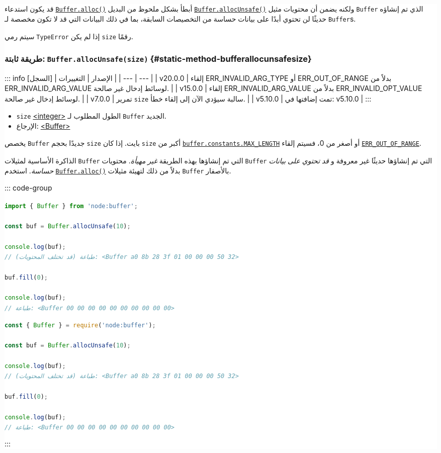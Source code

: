 قد يكون استدعاء [`Buffer.alloc()`](/ar/nodejs/api/buffer#static-method-bufferallocsize-fill-encoding) أبطأ بشكل ملحوظ من البديل [`Buffer.allocUnsafe()`](/ar/nodejs/api/buffer#static-method-bufferallocunsafesize) ولكنه يضمن أن محتويات مثيل `Buffer` الذي تم إنشاؤه حديثًا لن تحتوي أبدًا على بيانات حساسة من التخصيصات السابقة، بما في ذلك البيانات التي قد لا تكون مخصصة لـ `Buffer`s.

سيتم رمي `TypeError` إذا لم يكن `size` رقمًا.


### طريقة ثابتة: `Buffer.allocUnsafe(size)` {#static-method-bufferallocunsafesize}

::: info [السجل]
| الإصدار | التغييرات |
| --- | --- |
| v20.0.0 | إلقاء ERR_INVALID_ARG_TYPE أو ERR_OUT_OF_RANGE بدلاً من ERR_INVALID_ARG_VALUE لوسائط إدخال غير صالحة. |
| v15.0.0 | إلقاء ERR_INVALID_ARG_VALUE بدلاً من ERR_INVALID_OPT_VALUE لوسائط إدخال غير صالحة. |
| v7.0.0 | تمرير `size` سالبة سيؤدي الآن إلى إلقاء خطأ. |
| v5.10.0 | تمت إضافتها في: v5.10.0 |
:::

- `size` [\<integer\>](https://developer.mozilla.org/en-US/docs/Web/JavaScript/Data_structures#Number_type) الطول المطلوب لـ `Buffer` الجديد.
- الإرجاع: [\<Buffer\>](/ar/nodejs/api/buffer#class-buffer)

يخصص `Buffer` جديدًا بحجم `size` بايت. إذا كان `size` أكبر من [`buffer.constants.MAX_LENGTH`](/ar/nodejs/api/buffer#bufferconstantsmax_length) أو أصغر من 0، فسيتم إلقاء [`ERR_OUT_OF_RANGE`](/ar/nodejs/api/errors#err_out_of_range).

الذاكرة الأساسية لمثيلات `Buffer` التي تم إنشاؤها بهذه الطريقة *غير مهيأة*. محتويات `Buffer` التي تم إنشاؤها حديثًا غير معروفة و *قد تحتوي على بيانات حساسة*. استخدم [`Buffer.alloc()`](/ar/nodejs/api/buffer#static-method-bufferallocsize-fill-encoding) بدلاً من ذلك لتهيئة مثيلات `Buffer` بالأصفار.

::: code-group
```js [ESM]
import { Buffer } from 'node:buffer';

const buf = Buffer.allocUnsafe(10);

console.log(buf);
// طباعة (قد تختلف المحتويات): <Buffer a0 8b 28 3f 01 00 00 00 50 32>

buf.fill(0);

console.log(buf);
// طباعة: <Buffer 00 00 00 00 00 00 00 00 00 00>
```

```js [CJS]
const { Buffer } = require('node:buffer');

const buf = Buffer.allocUnsafe(10);

console.log(buf);
// طباعة (قد تختلف المحتويات): <Buffer a0 8b 28 3f 01 00 00 00 50 32>

buf.fill(0);

console.log(buf);
// طباعة: <Buffer 00 00 00 00 00 00 00 00 00 00>
```
:::
